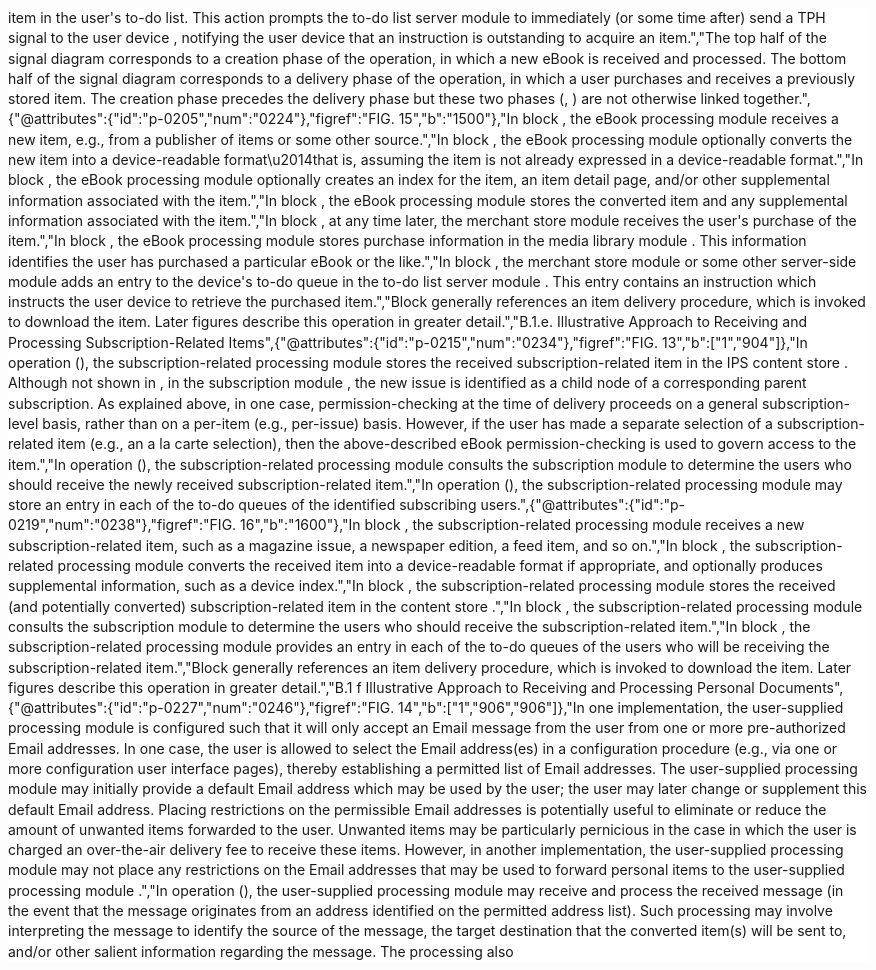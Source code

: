 item in the user's to-do list. This action prompts the to-do list server module  to immediately (or some time after) send a TPH signal to the user device , notifying the user device  that an instruction is outstanding to acquire an item.","The top half of the signal diagram corresponds to a creation phase  of the operation, in which a new eBook is received and processed. The bottom half of the signal diagram corresponds to a delivery phase  of the operation, in which a user purchases and receives a previously stored item. The creation phase  precedes the delivery phase  but these two phases (, ) are not otherwise linked together.",{"@attributes":{"id":"p-0205","num":"0224"},"figref":"FIG. 15","b":"1500"},"In block , the eBook processing module  receives a new item, e.g., from a publisher of items or some other source.","In block , the eBook processing module  optionally converts the new item into a device-readable format\u2014that is, assuming the item is not already expressed in a device-readable format.","In block , the eBook processing module  optionally creates an index for the item, an item detail page, and\/or other supplemental information associated with the item.","In block , the eBook processing module  stores the converted item and any supplemental information associated with the item.","In block , at any time later, the merchant store module  receives the user's purchase of the item.","In block , the eBook processing module  stores purchase information in the media library module . This information identifies the user has purchased a particular eBook or the like.","In block , the merchant store module  or some other server-side module adds an entry to the device's to-do queue in the to-do list server module . This entry contains an instruction which instructs the user device  to retrieve the purchased item.","Block  generally references an item delivery procedure, which is invoked to download the item. Later figures describe this operation in greater detail.","B.1.e. Illustrative Approach to Receiving and Processing Subscription-Related Items",{"@attributes":{"id":"p-0215","num":"0234"},"figref":"FIG. 13","b":["1","904"]},"In operation (), the subscription-related processing module  stores the received subscription-related item in the IPS content store . Although not shown in , in the subscription module , the new issue is identified as a child node of a corresponding parent subscription. As explained above, in one case, permission-checking at the time of delivery proceeds on a general subscription-level basis, rather than on a per-item (e.g., per-issue) basis. However, if the user has made a separate selection of a subscription-related item (e.g., an a la carte selection), then the above-described eBook permission-checking is used to govern access to the item.","In operation (), the subscription-related processing module  consults the subscription module  to determine the users who should receive the newly received subscription-related item.","In operation (), the subscription-related processing module  may store an entry in each of the to-do queues of the identified subscribing users.",{"@attributes":{"id":"p-0219","num":"0238"},"figref":"FIG. 16","b":"1600"},"In block , the subscription-related processing module  receives a new subscription-related item, such as a magazine issue, a newspaper edition, a feed item, and so on.","In block , the subscription-related processing module  converts the received item into a device-readable format if appropriate, and optionally produces supplemental information, such as a device index.","In block , the subscription-related processing module  stores the received (and potentially converted) subscription-related item in the content store .","In block , the subscription-related processing module  consults the subscription module  to determine the users who should receive the subscription-related item.","In block , the subscription-related processing module  provides an entry in each of the to-do queues of the users who will be receiving the subscription-related item.","Block  generally references an item delivery procedure, which is invoked to download the item. Later figures describe this operation in greater detail.","B.1 f Illustrative Approach to Receiving and Processing Personal Documents",{"@attributes":{"id":"p-0227","num":"0246"},"figref":"FIG. 14","b":["1","906","906"]},"In one implementation, the user-supplied processing module  is configured such that it will only accept an Email message from the user from one or more pre-authorized Email addresses. In one case, the user is allowed to select the Email address(es) in a configuration procedure (e.g., via one or more configuration user interface pages), thereby establishing a permitted list of Email addresses. The user-supplied processing module  may initially provide a default Email address which may be used by the user; the user may later change or supplement this default Email address. Placing restrictions on the permissible Email addresses is potentially useful to eliminate or reduce the amount of unwanted items forwarded to the user. Unwanted items may be particularly pernicious in the case in which the user is charged an over-the-air delivery fee to receive these items. However, in another implementation, the user-supplied processing module  may not place any restrictions on the Email addresses that may be used to forward personal items to the user-supplied processing module .","In operation (), the user-supplied processing module  may receive and process the received message (in the event that the message originates from an address identified on the permitted address list). Such processing may involve interpreting the message to identify the source of the message, the target destination that the converted item(s) will be sent to, and\/or other salient information regarding the message. The processing also